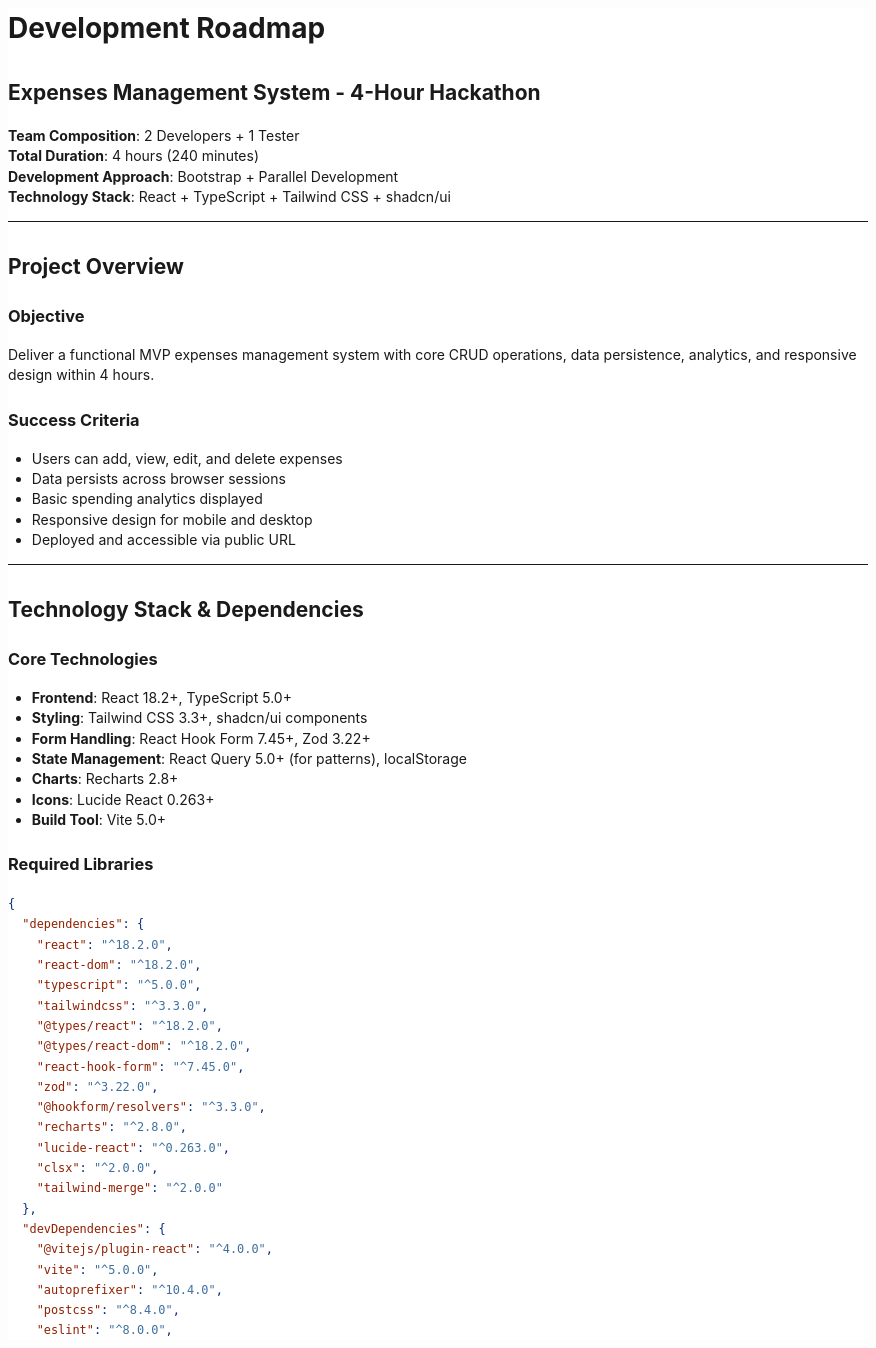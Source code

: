# Development Roadmap
## Expenses Management System - 4-Hour Hackathon

**Team Composition**: 2 Developers + 1 Tester  
**Total Duration**: 4 hours (240 minutes)  
**Development Approach**: Bootstrap + Parallel Development  
**Technology Stack**: React + TypeScript + Tailwind CSS + shadcn/ui  

---

## Project Overview

### Objective
Deliver a functional MVP expenses management system with core CRUD operations, data persistence, analytics, and responsive design within 4 hours.

### Success Criteria
- Users can add, view, edit, and delete expenses
- Data persists across browser sessions
- Basic spending analytics displayed
- Responsive design for mobile and desktop
- Deployed and accessible via public URL

---

## Technology Stack & Dependencies

### Core Technologies
- **Frontend**: React 18.2+, TypeScript 5.0+
- **Styling**: Tailwind CSS 3.3+, shadcn/ui components
- **Form Handling**: React Hook Form 7.45+, Zod 3.22+
- **State Management**: React Query 5.0+ (for patterns), localStorage
- **Charts**: Recharts 2.8+
- **Icons**: Lucide React 0.263+
- **Build Tool**: Vite 5.0+

### Required Libraries
```json
{
  "dependencies": {
    "react": "^18.2.0",
    "react-dom": "^18.2.0",
    "typescript": "^5.0.0",
    "tailwindcss": "^3.3.0",
    "@types/react": "^18.2.0",
    "@types/react-dom": "^18.2.0",
    "react-hook-form": "^7.45.0",
    "zod": "^3.22.0",
    "@hookform/resolvers": "^3.3.0",
    "recharts": "^2.8.0",
    "lucide-react": "^0.263.0",
    "clsx": "^2.0.0",
    "tailwind-merge": "^2.0.0"
  },
  "devDependencies": {
    "@vitejs/plugin-react": "^4.0.0",
    "vite": "^5.0.0",
    "autoprefixer": "^10.4.0",
    "postcss": "^8.4.0",
    "eslint": "^8.0.0",
```